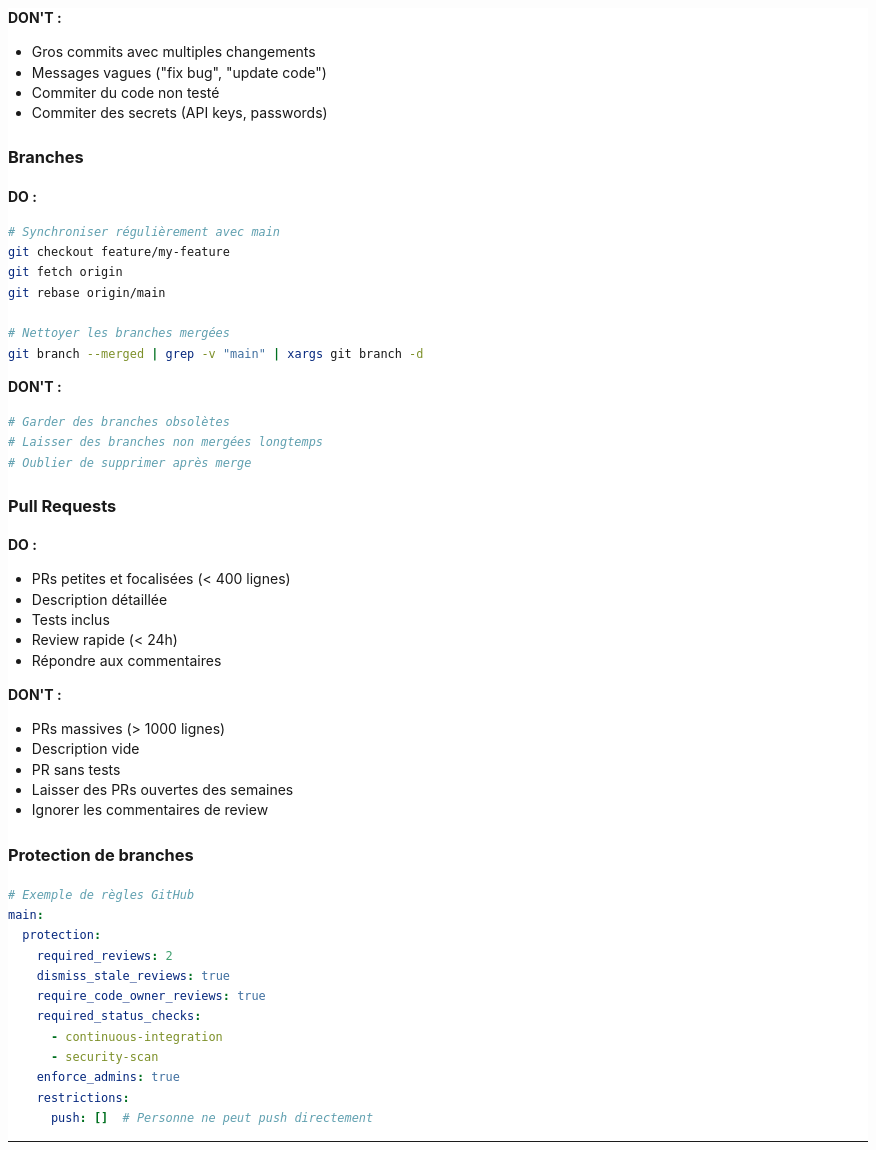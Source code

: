 **DON'T :**
- Gros commits avec multiples changements
- Messages vagues ("fix bug", "update code")
- Commiter du code non testé
- Commiter des secrets (API keys, passwords)

### Branches

**DO :**
```bash
# Synchroniser régulièrement avec main
git checkout feature/my-feature
git fetch origin
git rebase origin/main

# Nettoyer les branches mergées
git branch --merged | grep -v "main" | xargs git branch -d
```

**DON'T :**
```bash
# Garder des branches obsolètes
# Laisser des branches non mergées longtemps
# Oublier de supprimer après merge
```

### Pull Requests

**DO :**
- PRs petites et focalisées (< 400 lignes)
- Description détaillée
- Tests inclus
- Review rapide (< 24h)
- Répondre aux commentaires

**DON'T :**
- PRs massives (> 1000 lignes)
- Description vide
- PR sans tests
- Laisser des PRs ouvertes des semaines
- Ignorer les commentaires de review

### Protection de branches

```yaml
# Exemple de règles GitHub
main:
  protection:
    required_reviews: 2
    dismiss_stale_reviews: true
    require_code_owner_reviews: true
    required_status_checks:
      - continuous-integration
      - security-scan
    enforce_admins: true
    restrictions:
      push: []  # Personne ne peut push directement
```

---